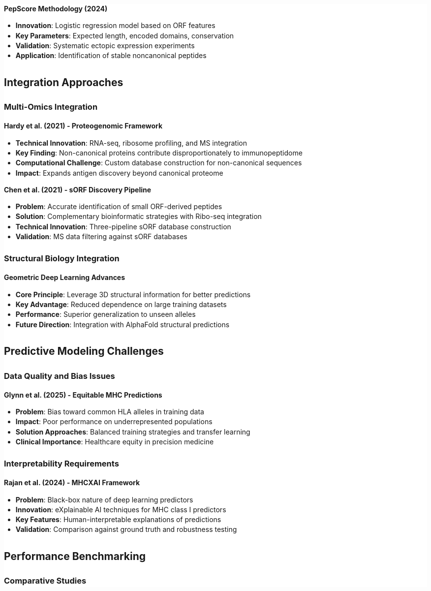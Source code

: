 **PepScore Methodology (2024)**
- **Innovation**: Logistic regression model based on ORF features
- **Key Parameters**: Expected length, encoded domains, conservation
- **Validation**: Systematic ectopic expression experiments
- **Application**: Identification of stable noncanonical peptides

## Integration Approaches

### Multi-Omics Integration

**Hardy et al. (2021) - Proteogenomic Framework**
- **Technical Innovation**: RNA-seq, ribosome profiling, and MS integration
- **Key Finding**: Non-canonical proteins contribute disproportionately to immunopeptidome
- **Computational Challenge**: Custom database construction for non-canonical sequences
- **Impact**: Expands antigen discovery beyond canonical proteome

**Chen et al. (2021) - sORF Discovery Pipeline**
- **Problem**: Accurate identification of small ORF-derived peptides
- **Solution**: Complementary bioinformatic strategies with Ribo-seq integration
- **Technical Innovation**: Three-pipeline sORF database construction
- **Validation**: MS data filtering against sORF databases

### Structural Biology Integration

**Geometric Deep Learning Advances**
- **Core Principle**: Leverage 3D structural information for better predictions
- **Key Advantage**: Reduced dependence on large training datasets
- **Performance**: Superior generalization to unseen alleles
- **Future Direction**: Integration with AlphaFold structural predictions

## Predictive Modeling Challenges

### Data Quality and Bias Issues

**Glynn et al. (2025) - Equitable MHC Predictions**
- **Problem**: Bias toward common HLA alleles in training data
- **Impact**: Poor performance on underrepresented populations
- **Solution Approaches**: Balanced training strategies and transfer learning
- **Clinical Importance**: Healthcare equity in precision medicine

### Interpretability Requirements

**Rajan et al. (2024) - MHCXAI Framework**
- **Problem**: Black-box nature of deep learning predictors
- **Innovation**: eXplainable AI techniques for MHC class I predictors
- **Key Features**: Human-interpretable explanations of predictions
- **Validation**: Comparison against ground truth and robustness testing

## Performance Benchmarking

### Comparative Studies
